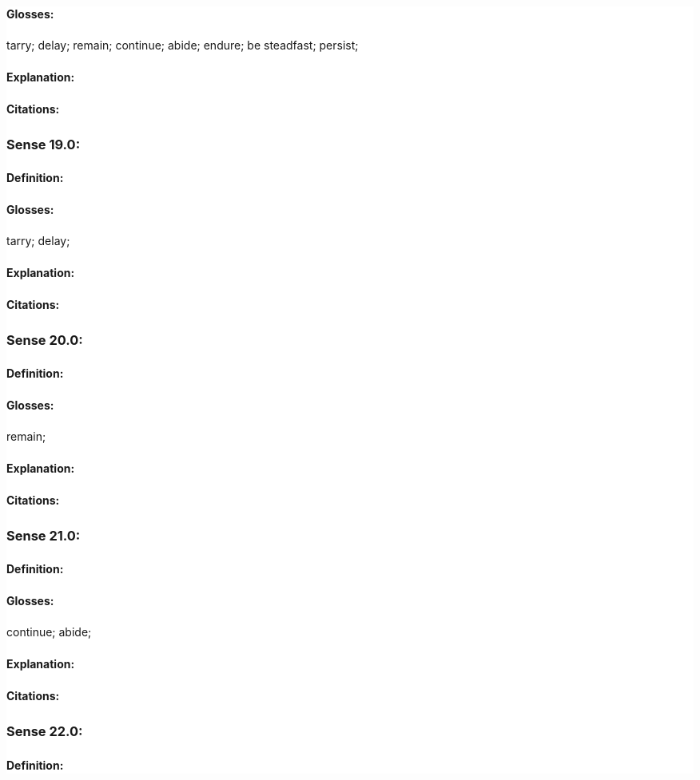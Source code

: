 #### Glosses:

tarry; delay; remain; continue; abide; endure; be steadfast; persist; 

#### Explanation:

#### Citations:



### Sense 19.0:

#### Definition:

#### Glosses:

tarry; delay; 

#### Explanation:

#### Citations:



### Sense 20.0:

#### Definition:

#### Glosses:

remain; 

#### Explanation:

#### Citations:



### Sense 21.0:

#### Definition:

#### Glosses:

continue; abide; 

#### Explanation:

#### Citations:



### Sense 22.0:

#### Definition:
